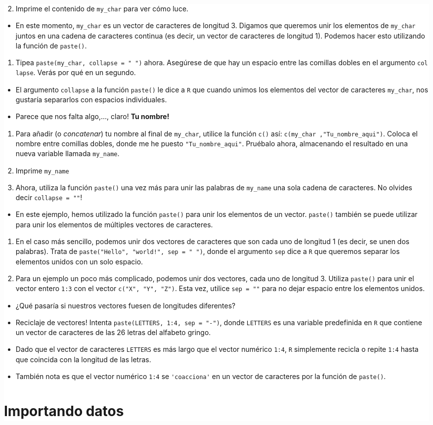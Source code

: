 2.  Imprime el contenido de `my_char` para ver cómo luce.

-   En este momento, `my_char` es un vector de caracteres de longitud 3.
    Digamos que queremos unir los elementos de `my_char` juntos en una
    cadena de caracteres continua (es decir, un vector de caracteres de
    longitud 1). Podemos hacer esto utilizando la función de `paste()`.

1.  Tipea `paste(my_char, collapse = " ")` ahora. Asegúrese de que hay
    un espacio entre las comillas dobles en el argumento `collapse`.
    Verás por qué en un segundo.

-   El argumento `collapse` a la función `paste()` le dice a `R` que
    cuando unimos los elementos del vector de caracteres `my_char`, nos
    gustaría separarlos con espacios individuales.

-   Parece que nos falta algo,..., claro! **Tu nombre!**

1.  Para añadir (o *concatenar*) tu nombre al final de `my_char`,
    utilice la función `c()` así: `c(my_char ,"Tu_nombre_aqui")`. Coloca
    el nombre entre comillas dobles, donde me he puesto
    `"Tu_nombre_aqui"`. Pruébalo ahora, almacenando el resultado en una
    nueva variable llamada `my_name`.

2.  Imprime `my_name`

3.  Ahora, utiliza la función `paste()` una vez más para unir las
    palabras de `my_name` una sola cadena de caracteres. No olvides
    decir `collapse = ""`!

-   En este ejemplo, hemos utilizado la función `paste()` para unir los
    elementos de un vector. `paste()` también se puede utilizar para
    unir los elementos de múltiples vectores de caracteres.

1.  En el caso más sencillo, podemos unir dos vectores de caracteres que
    son cada uno de longitud 1 (es decir, se unen dos palabras). Trata
    de `paste("Hello", "world!", sep = " ")`, donde el argumento `sep`
    dice a `R` que queremos separar los elementos unidos con un solo
    espacio.

2.  Para un ejemplo un poco más complicado, podemos unir dos vectores,
    cada uno de longitud 3. Utiliza `paste()` para unir el vector entero
    `1:3` con el vector `c("X", "Y", "Z")`. Esta vez, utilice `sep = ""`
    para no dejar espacio entre los elementos unidos.

-   ¿Qué pasaría si nuestros vectores fuesen de longitudes diferentes?

-   Reciclaje de vectores! Intenta `paste(LETTERS, 1:4, sep = "-")`,
    donde `LETTERS` es una variable predefinida en `R` que contiene un
    vector de caracteres de las 26 letras del alfabeto gringo.

-   Dado que el vector de caracteres `LETTERS` es más largo que el
    vector numérico `1:4`, `R` simplemente recicla o repite `1:4` hasta
    que coincida con la longitud de las letras.

-   También nota es que el vector numérico `1:4` se `'coacciona'` en un
    vector de caracteres por la función de `paste()`.

Importando datos
================
